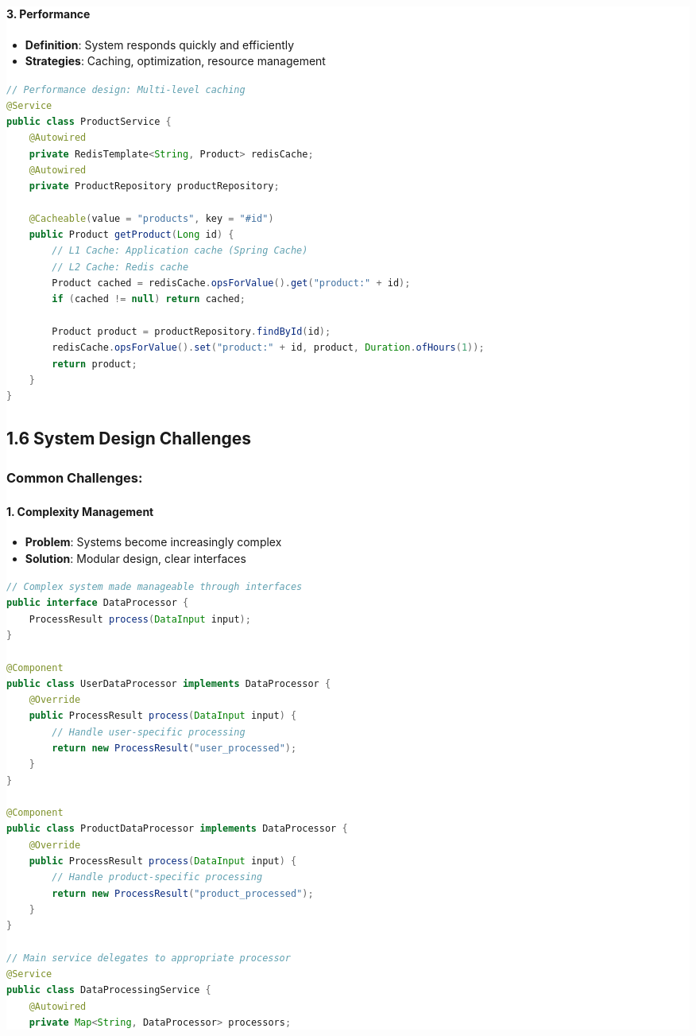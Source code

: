 #### 3. Performance
- **Definition**: System responds quickly and efficiently
- **Strategies**: Caching, optimization, resource management

```java
// Performance design: Multi-level caching
@Service
public class ProductService {
    @Autowired
    private RedisTemplate<String, Product> redisCache;
    @Autowired
    private ProductRepository productRepository;
    
    @Cacheable(value = "products", key = "#id")
    public Product getProduct(Long id) {
        // L1 Cache: Application cache (Spring Cache)
        // L2 Cache: Redis cache
        Product cached = redisCache.opsForValue().get("product:" + id);
        if (cached != null) return cached;
        
        Product product = productRepository.findById(id);
        redisCache.opsForValue().set("product:" + id, product, Duration.ofHours(1));
        return product;
    }
}
```

## 1.6 System Design Challenges

### Common Challenges:

#### 1. Complexity Management
- **Problem**: Systems become increasingly complex
- **Solution**: Modular design, clear interfaces

```java
// Complex system made manageable through interfaces
public interface DataProcessor {
    ProcessResult process(DataInput input);
}

@Component
public class UserDataProcessor implements DataProcessor {
    @Override
    public ProcessResult process(DataInput input) {
        // Handle user-specific processing
        return new ProcessResult("user_processed");
    }
}

@Component
public class ProductDataProcessor implements DataProcessor {
    @Override
    public ProcessResult process(DataInput input) {
        // Handle product-specific processing
        return new ProcessResult("product_processed");
    }
}

// Main service delegates to appropriate processor
@Service
public class DataProcessingService {
    @Autowired
    private Map<String, DataProcessor> processors;
```